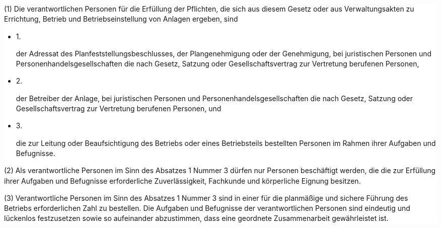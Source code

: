 <div>

<div class="jnhtml">

<div>

<div class="jurAbsatz">

(1) Die verantwortlichen Personen für die Erfüllung der Pflichten, die
sich aus diesem Gesetz oder aus Verwaltungsakten zu Errichtung, Betrieb
und Betriebseinstellung von Anlagen ergeben, sind

  - 1\.
    
    <div>
    
    der Adressat des Planfeststellungsbeschlusses, der Plangenehmigung
    oder der Genehmigung, bei juristischen Personen und
    Personenhandelsgesellschaften die nach Gesetz, Satzung oder
    Gesellschaftsvertrag zur Vertretung berufenen Personen,
    
    </div>

  - 2\.
    
    <div>
    
    der Betreiber der Anlage, bei juristischen Personen und
    Personenhandelsgesellschaften die nach Gesetz, Satzung oder
    Gesellschaftsvertrag zur Vertretung berufenen Personen, und
    
    </div>

  - 3\.
    
    <div>
    
    die zur Leitung oder Beaufsichtigung des Betriebs oder eines
    Betriebsteils bestellten Personen im Rahmen ihrer Aufgaben und
    Befugnisse.
    
    </div>

</div>

<div class="jurAbsatz">

(2) Als verantwortliche Personen im Sinn des Absatzes 1 Nummer 3 dürfen
nur Personen beschäftigt werden, die die zur Erfüllung ihrer Aufgaben
und Befugnisse erforderliche Zuverlässigkeit, Fachkunde und körperliche
Eignung besitzen.

</div>

<div class="jurAbsatz">

(3) Verantwortliche Personen im Sinn des Absatzes 1 Nummer 3 sind in
einer für die planmäßige und sichere Führung des Betriebs erforderlichen
Zahl zu bestellen. Die Aufgaben und Befugnisse der verantwortlichen
Personen sind eindeutig und lückenlos festzusetzen sowie so aufeinander
abzustimmen, dass eine geordnete Zusammenarbeit gewährleistet ist.
